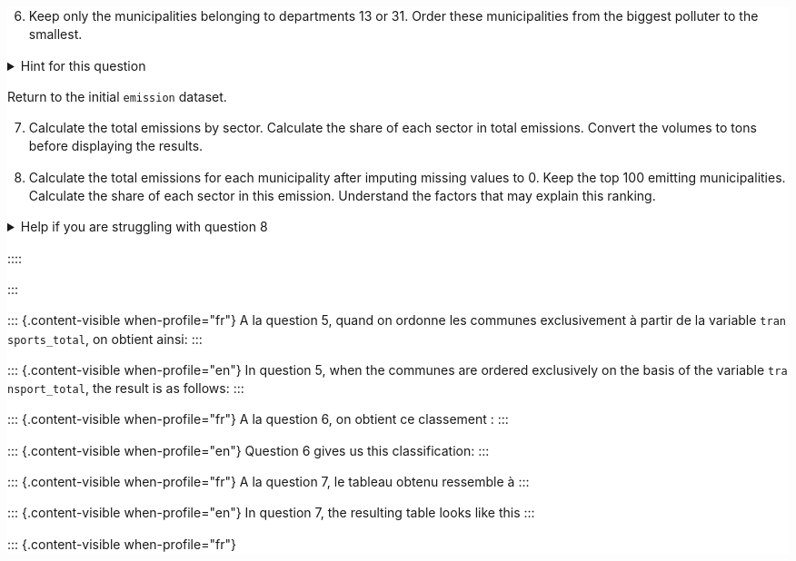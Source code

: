 6. Keep only the municipalities belonging to departments 13 or 31. Order these municipalities from the biggest polluter to the smallest.

<details><summary>
Hint for this question
</summary></details>

Return to the initial `emission` dataset.

7. Calculate the total emissions by sector. Calculate the share of each sector in total emissions. Convert the volumes to tons before displaying the results.

8. Calculate the total emissions for each municipality after imputing missing values to 0. Keep the top 100 emitting municipalities. Calculate the share of each sector in this emission. Understand the factors that may explain this ranking.

<details><summary>
Help if you are struggling with question 8
</summary></details>

::::

:::



::: {.content-visible when-profile="fr"}
A la question 5, quand on ordonne les communes exclusivement à partir de la variable `transports_total`, on obtient ainsi:
:::

::: {.content-visible when-profile="en"}
In question 5, when the communes are ordered exclusively on the basis of the variable `transport_total`, the result is as follows:
:::



::: {.content-visible when-profile="fr"}
A la question 6, on obtient ce classement :
:::

::: {.content-visible when-profile="en"}
Question 6 gives us this classification:
:::



::: {.content-visible when-profile="fr"}
A la question 7, le tableau obtenu ressemble à
:::

::: {.content-visible when-profile="en"}
In question 7, the resulting table looks like this
:::







::: {.content-visible when-profile="fr"}
